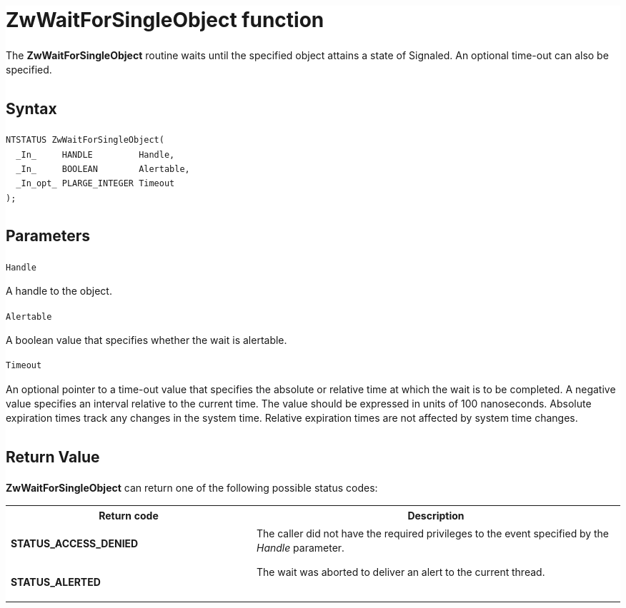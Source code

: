 
# ZwWaitForSingleObject function
The <b>ZwWaitForSingleObject</b> routine waits until the specified object attains a state of Signaled. An optional time-out can also be specified.

## Syntax

````
NTSTATUS ZwWaitForSingleObject(
  _In_     HANDLE         Handle,
  _In_     BOOLEAN        Alertable,
  _In_opt_ PLARGE_INTEGER Timeout
);
````

## Parameters

`Handle`

A handle to the object.

`Alertable`

A boolean value that specifies whether the wait is alertable.

`Timeout`

An optional pointer to a time-out value that specifies the absolute or relative time at which the wait is to be completed. A negative value specifies an interval relative to the current time. The value should be expressed in units of 100 nanoseconds. Absolute expiration times track any changes in the system time. Relative expiration times are not affected by system time changes.


## Return Value

<b>ZwWaitForSingleObject</b> can return one of the following possible status codes:

<table>
<tr>
<th>Return code</th>
<th>Description</th>
</tr>
<tr>
<td width="40%">
<dl>
<dt><b>STATUS_ACCESS_DENIED</b></dt>
</dl>
</td>
<td width="60%">
The caller did not have the required privileges to the event specified by the <i>Handle</i> parameter.

</td>
</tr>
<tr>
<td width="40%">
<dl>
<dt><b>STATUS_ALERTED</b></dt>
</dl>
</td>
<td width="60%">
The wait was aborted to deliver an alert to the current thread.
